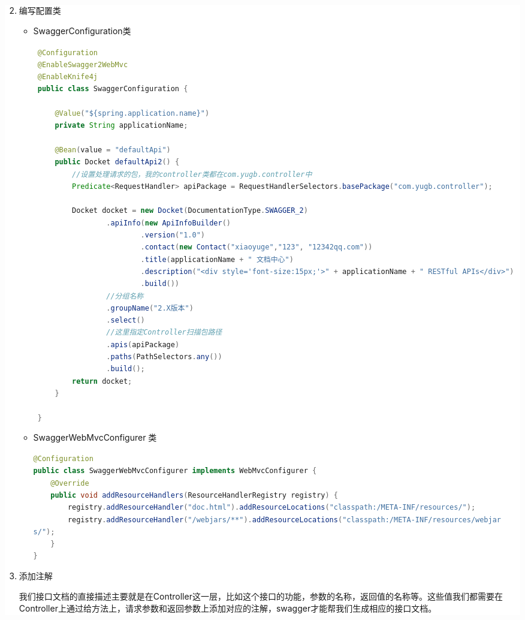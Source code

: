 2. 编写配置类
   - SwaggerConfiguration类
       ```java    
        @Configuration
        @EnableSwagger2WebMvc
        @EnableKnife4j
        public class SwaggerConfiguration {
        
            @Value("${spring.application.name}")
            private String applicationName;
        
            @Bean(value = "defaultApi")
            public Docket defaultApi2() {
                //设置处理请求的包，我的controller类都在com.yugb.controller中
                Predicate<RequestHandler> apiPackage = RequestHandlerSelectors.basePackage("com.yugb.controller");
        
                Docket docket = new Docket(DocumentationType.SWAGGER_2)
                        .apiInfo(new ApiInfoBuilder()
                                .version("1.0")
                                .contact(new Contact("xiaoyuge","123", "12342qq.com"))
                                .title(applicationName + " 文档中心")
                                .description("<div style='font-size:15px;'>" + applicationName + " RESTful APIs</div>")
                                .build())
                        //分组名称
                        .groupName("2.X版本")
                        .select()
                        //这里指定Controller扫描包路径
                        .apis(apiPackage)
                        .paths(PathSelectors.any())
                        .build();
                return docket;
            }
        
        }
       ```
     
    - SwaggerWebMvcConfigurer 类
        ```java
        @Configuration
        public class SwaggerWebMvcConfigurer implements WebMvcConfigurer {
            @Override
            public void addResourceHandlers(ResourceHandlerRegistry registry) {
                registry.addResourceHandler("doc.html").addResourceLocations("classpath:/META-INF/resources/");
                registry.addResourceHandler("/webjars/**").addResourceLocations("classpath:/META-INF/resources/webjars/");
            }
        }
       ```
      
    
3. 添加注解
   
   我们接口文档的直接描述主要就是在Controller这一层，比如这个接口的功能，参数的名称，返回值的名称等。这些值我们都需要在Controller上通过给方法上，请求参数和返回参数上添加对应的注解，swagger才能帮我们生成相应的接口文档。
   